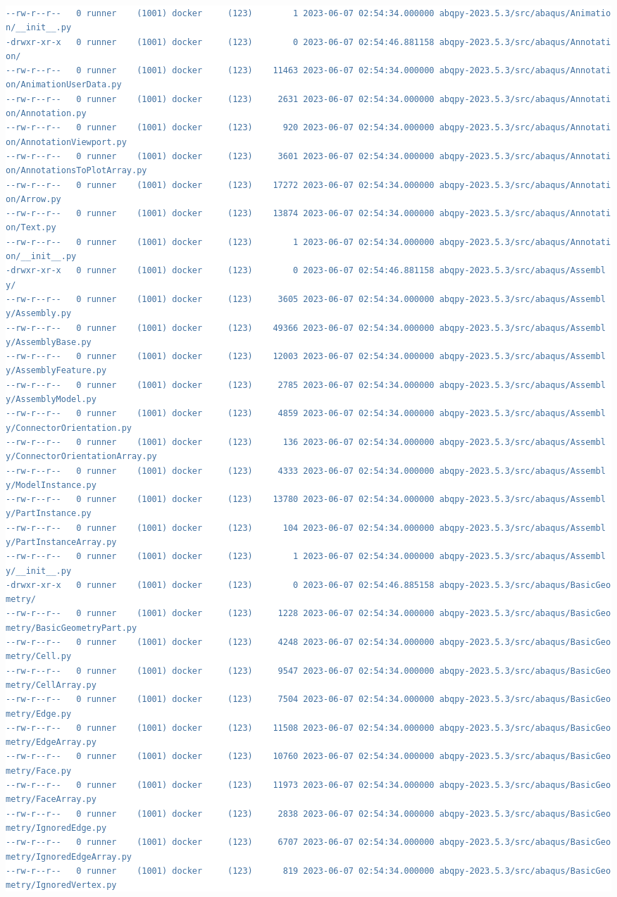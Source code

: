 ```diff
--rw-r--r--   0 runner    (1001) docker     (123)        1 2023-06-07 02:54:34.000000 abqpy-2023.5.3/src/abaqus/Animation/__init__.py
-drwxr-xr-x   0 runner    (1001) docker     (123)        0 2023-06-07 02:54:46.881158 abqpy-2023.5.3/src/abaqus/Annotation/
--rw-r--r--   0 runner    (1001) docker     (123)    11463 2023-06-07 02:54:34.000000 abqpy-2023.5.3/src/abaqus/Annotation/AnimationUserData.py
--rw-r--r--   0 runner    (1001) docker     (123)     2631 2023-06-07 02:54:34.000000 abqpy-2023.5.3/src/abaqus/Annotation/Annotation.py
--rw-r--r--   0 runner    (1001) docker     (123)      920 2023-06-07 02:54:34.000000 abqpy-2023.5.3/src/abaqus/Annotation/AnnotationViewport.py
--rw-r--r--   0 runner    (1001) docker     (123)     3601 2023-06-07 02:54:34.000000 abqpy-2023.5.3/src/abaqus/Annotation/AnnotationsToPlotArray.py
--rw-r--r--   0 runner    (1001) docker     (123)    17272 2023-06-07 02:54:34.000000 abqpy-2023.5.3/src/abaqus/Annotation/Arrow.py
--rw-r--r--   0 runner    (1001) docker     (123)    13874 2023-06-07 02:54:34.000000 abqpy-2023.5.3/src/abaqus/Annotation/Text.py
--rw-r--r--   0 runner    (1001) docker     (123)        1 2023-06-07 02:54:34.000000 abqpy-2023.5.3/src/abaqus/Annotation/__init__.py
-drwxr-xr-x   0 runner    (1001) docker     (123)        0 2023-06-07 02:54:46.881158 abqpy-2023.5.3/src/abaqus/Assembly/
--rw-r--r--   0 runner    (1001) docker     (123)     3605 2023-06-07 02:54:34.000000 abqpy-2023.5.3/src/abaqus/Assembly/Assembly.py
--rw-r--r--   0 runner    (1001) docker     (123)    49366 2023-06-07 02:54:34.000000 abqpy-2023.5.3/src/abaqus/Assembly/AssemblyBase.py
--rw-r--r--   0 runner    (1001) docker     (123)    12003 2023-06-07 02:54:34.000000 abqpy-2023.5.3/src/abaqus/Assembly/AssemblyFeature.py
--rw-r--r--   0 runner    (1001) docker     (123)     2785 2023-06-07 02:54:34.000000 abqpy-2023.5.3/src/abaqus/Assembly/AssemblyModel.py
--rw-r--r--   0 runner    (1001) docker     (123)     4859 2023-06-07 02:54:34.000000 abqpy-2023.5.3/src/abaqus/Assembly/ConnectorOrientation.py
--rw-r--r--   0 runner    (1001) docker     (123)      136 2023-06-07 02:54:34.000000 abqpy-2023.5.3/src/abaqus/Assembly/ConnectorOrientationArray.py
--rw-r--r--   0 runner    (1001) docker     (123)     4333 2023-06-07 02:54:34.000000 abqpy-2023.5.3/src/abaqus/Assembly/ModelInstance.py
--rw-r--r--   0 runner    (1001) docker     (123)    13780 2023-06-07 02:54:34.000000 abqpy-2023.5.3/src/abaqus/Assembly/PartInstance.py
--rw-r--r--   0 runner    (1001) docker     (123)      104 2023-06-07 02:54:34.000000 abqpy-2023.5.3/src/abaqus/Assembly/PartInstanceArray.py
--rw-r--r--   0 runner    (1001) docker     (123)        1 2023-06-07 02:54:34.000000 abqpy-2023.5.3/src/abaqus/Assembly/__init__.py
-drwxr-xr-x   0 runner    (1001) docker     (123)        0 2023-06-07 02:54:46.885158 abqpy-2023.5.3/src/abaqus/BasicGeometry/
--rw-r--r--   0 runner    (1001) docker     (123)     1228 2023-06-07 02:54:34.000000 abqpy-2023.5.3/src/abaqus/BasicGeometry/BasicGeometryPart.py
--rw-r--r--   0 runner    (1001) docker     (123)     4248 2023-06-07 02:54:34.000000 abqpy-2023.5.3/src/abaqus/BasicGeometry/Cell.py
--rw-r--r--   0 runner    (1001) docker     (123)     9547 2023-06-07 02:54:34.000000 abqpy-2023.5.3/src/abaqus/BasicGeometry/CellArray.py
--rw-r--r--   0 runner    (1001) docker     (123)     7504 2023-06-07 02:54:34.000000 abqpy-2023.5.3/src/abaqus/BasicGeometry/Edge.py
--rw-r--r--   0 runner    (1001) docker     (123)    11508 2023-06-07 02:54:34.000000 abqpy-2023.5.3/src/abaqus/BasicGeometry/EdgeArray.py
--rw-r--r--   0 runner    (1001) docker     (123)    10760 2023-06-07 02:54:34.000000 abqpy-2023.5.3/src/abaqus/BasicGeometry/Face.py
--rw-r--r--   0 runner    (1001) docker     (123)    11973 2023-06-07 02:54:34.000000 abqpy-2023.5.3/src/abaqus/BasicGeometry/FaceArray.py
--rw-r--r--   0 runner    (1001) docker     (123)     2838 2023-06-07 02:54:34.000000 abqpy-2023.5.3/src/abaqus/BasicGeometry/IgnoredEdge.py
--rw-r--r--   0 runner    (1001) docker     (123)     6707 2023-06-07 02:54:34.000000 abqpy-2023.5.3/src/abaqus/BasicGeometry/IgnoredEdgeArray.py
--rw-r--r--   0 runner    (1001) docker     (123)      819 2023-06-07 02:54:34.000000 abqpy-2023.5.3/src/abaqus/BasicGeometry/IgnoredVertex.py
```